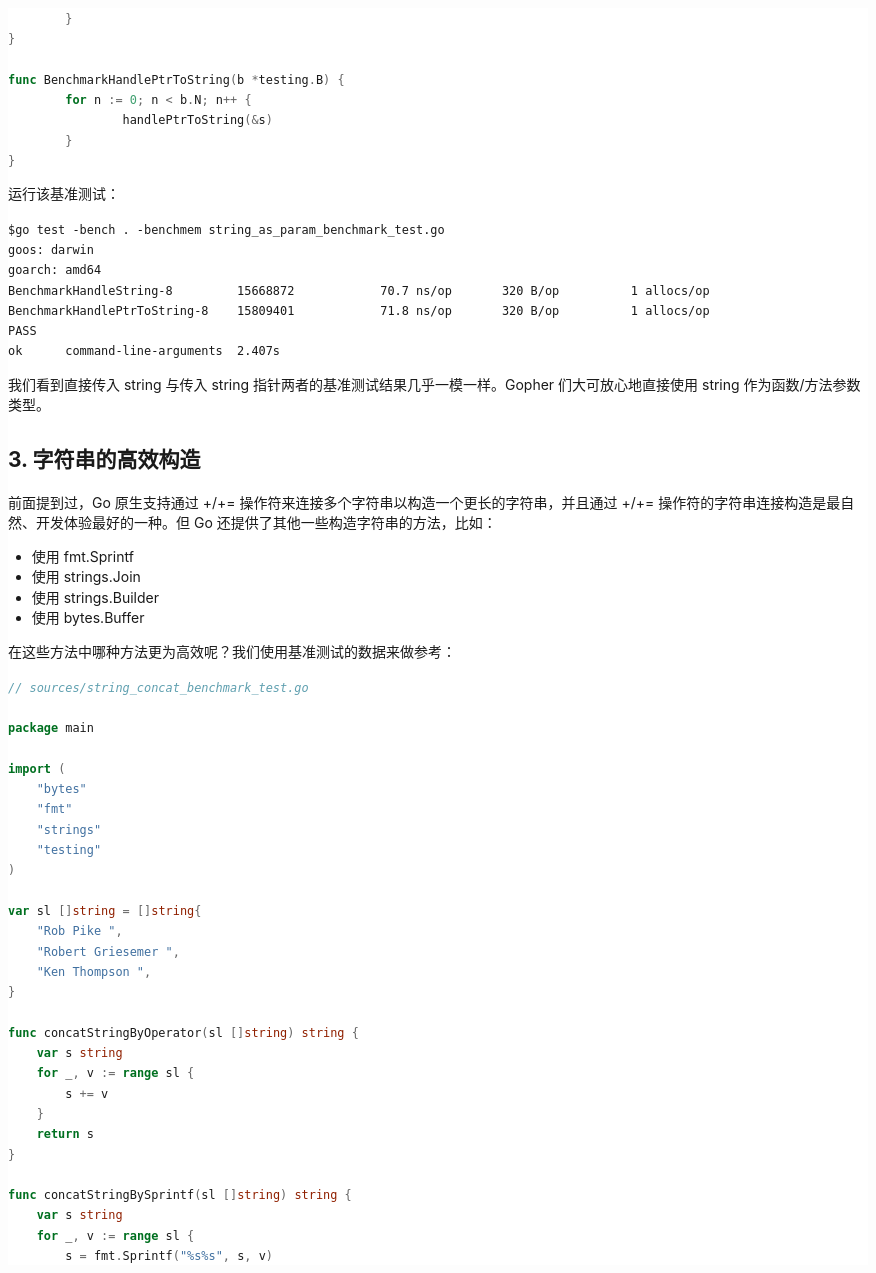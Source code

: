 ```go
        }
}

func BenchmarkHandlePtrToString(b *testing.B) {
        for n := 0; n < b.N; n++ {
                handlePtrToString(&s)
        }
}
```

运行该基准测试：

```shell
$go test -bench . -benchmem string_as_param_benchmark_test.go 
goos: darwin
goarch: amd64
BenchmarkHandleString-8        	15668872	        70.7 ns/op	     320 B/op	       1 allocs/op
BenchmarkHandlePtrToString-8   	15809401	        71.8 ns/op	     320 B/op	       1 allocs/op
PASS
ok  	command-line-arguments	2.407s
```

我们看到直接传入 string 与传入 string 指针两者的基准测试结果几乎一模一样。Gopher 们大可放心地直接使用 string 作为函数/方法参数类型。

## 3. 字符串的高效构造

前面提到过，Go 原生支持通过 +/+= 操作符来连接多个字符串以构造一个更长的字符串，并且通过 +/+= 操作符的字符串连接构造是最自然、开发体验最好的一种。但 Go 还提供了其他一些构造字符串的方法，比如：

- 使用 fmt.Sprintf
- 使用 strings.Join
- 使用 strings.Builder
- 使用 bytes.Buffer

在这些方法中哪种方法更为高效呢？我们使用基准测试的数据来做参考：

```go
// sources/string_concat_benchmark_test.go

package main

import (
	"bytes"
	"fmt"
	"strings"
	"testing"
)

var sl []string = []string{
	"Rob Pike ",
	"Robert Griesemer ",
	"Ken Thompson ",
}

func concatStringByOperator(sl []string) string {
	var s string
	for _, v := range sl {
		s += v
	}
	return s
}

func concatStringBySprintf(sl []string) string {
	var s string
	for _, v := range sl {
		s = fmt.Sprintf("%s%s", s, v)
```